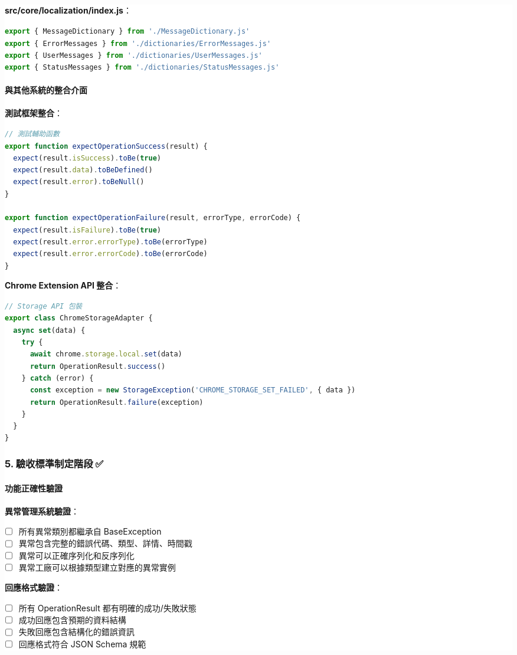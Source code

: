 **src/core/localization/index.js**：
```javascript
export { MessageDictionary } from './MessageDictionary.js'
export { ErrorMessages } from './dictionaries/ErrorMessages.js'
export { UserMessages } from './dictionaries/UserMessages.js'
export { StatusMessages } from './dictionaries/StatusMessages.js'
```

#### 與其他系統的整合介面

**測試框架整合**：
```javascript
// 測試輔助函數
export function expectOperationSuccess(result) {
  expect(result.isSuccess).toBe(true)
  expect(result.data).toBeDefined()
  expect(result.error).toBeNull()
}

export function expectOperationFailure(result, errorType, errorCode) {
  expect(result.isFailure).toBe(true)
  expect(result.error.errorType).toBe(errorType)
  expect(result.error.errorCode).toBe(errorCode)
}
```

**Chrome Extension API 整合**：
```javascript
// Storage API 包裝
export class ChromeStorageAdapter {
  async set(data) {
    try {
      await chrome.storage.local.set(data)
      return OperationResult.success()
    } catch (error) {
      const exception = new StorageException('CHROME_STORAGE_SET_FAILED', { data })
      return OperationResult.failure(exception)
    }
  }
}
```

### 5. 驗收標準制定階段 ✅

#### 功能正確性驗證

**異常管理系統驗證**：
- [ ] 所有異常類別都繼承自 BaseException
- [ ] 異常包含完整的錯誤代碼、類型、詳情、時間戳
- [ ] 異常可以正確序列化和反序列化
- [ ] 異常工廠可以根據類型建立對應的異常實例

**回應格式驗證**：
- [ ] 所有 OperationResult 都有明確的成功/失敗狀態
- [ ] 成功回應包含預期的資料結構
- [ ] 失敗回應包含結構化的錯誤資訊
- [ ] 回應格式符合 JSON Schema 規範
